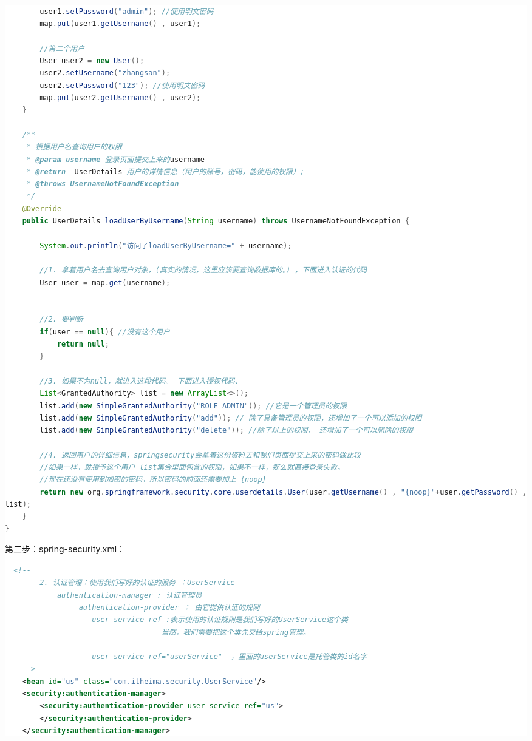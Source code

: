 ```java
        user1.setPassword("admin"); //使用明文密码
        map.put(user1.getUsername() , user1);

        //第二个用户
        User user2 = new User();
        user2.setUsername("zhangsan");
        user2.setPassword("123"); //使用明文密码
        map.put(user2.getUsername() , user2);
    }

    /**
     * 根据用户名查询用户的权限
     * @param username 登录页面提交上来的username
     * @return  UserDetails 用户的详情信息（用户的账号，密码，能使用的权限）;
     * @throws UsernameNotFoundException
     */
    @Override
    public UserDetails loadUserByUsername(String username) throws UsernameNotFoundException {

        System.out.println("访问了loadUserByUsername=" + username);

        //1. 拿着用户名去查询用户对象，(真实的情况，这里应该要查询数据库的。) ，下面进入认证的代码
        User user = map.get(username);


        //2. 要判断
        if(user == null){ //没有这个用户
            return null;
        }

        //3. 如果不为null，就进入这段代码。 下面进入授权代码、
        List<GrantedAuthority> list = new ArrayList<>();
        list.add(new SimpleGrantedAuthority("ROLE_ADMIN")); //它是一个管理员的权限
        list.add(new SimpleGrantedAuthority("add")); // 除了具备管理员的权限，还增加了一个可以添加的权限
        list.add(new SimpleGrantedAuthority("delete")); //除了以上的权限， 还增加了一个可以删除的权限

        //4. 返回用户的详细信息，springsecurity会拿着这份资料去和我们页面提交上来的密码做比较
        //如果一样，就授予这个用户 list集合里面包含的权限，如果不一样，那么就直接登录失败。
        //现在还没有使用到加密的密码，所以密码的前面还需要加上 {noop}
        return new org.springframework.security.core.userdetails.User(user.getUsername() , "{noop}"+user.getPassword() , list);
    }
}

```

 

第二步：spring-security.xml：

```xml
  <!--
        2. 认证管理：使用我们写好的认证的服务 ：UserService
            authentication-manager : 认证管理员
                 authentication-provider ： 由它提供认证的规则
                    user-service-ref :表示使用的认证规则是我们写好的UserService这个类
                                    当然，我们需要把这个类先交给spring管理。

                    user-service-ref="userService"  ，里面的userService是托管类的id名字
    -->
    <bean id="us" class="com.itheima.security.UserService"/>
    <security:authentication-manager>
        <security:authentication-provider user-service-ref="us">
        </security:authentication-provider>
    </security:authentication-manager>
```
